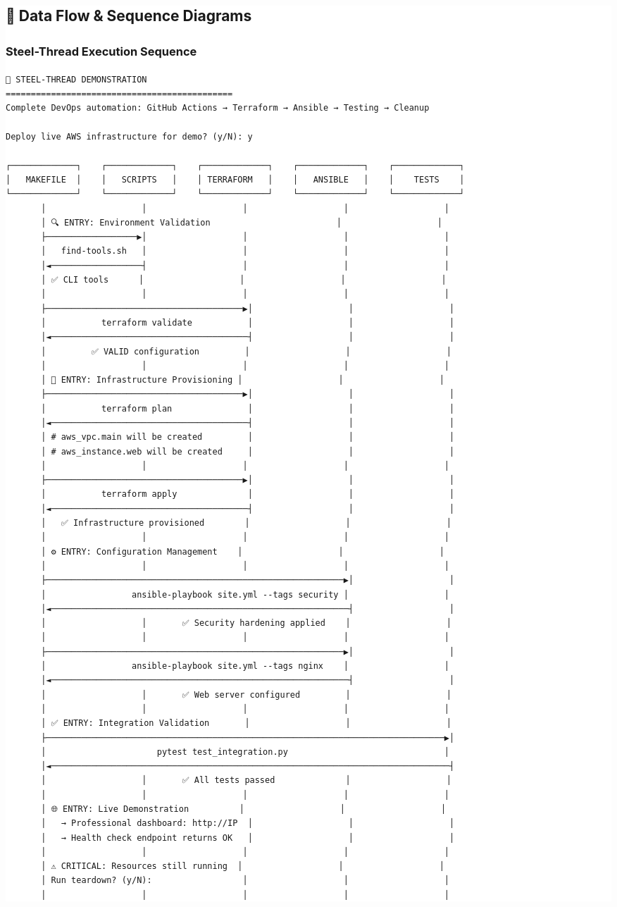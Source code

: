 ## 🔄 Data Flow & Sequence Diagrams

### Steel-Thread Execution Sequence

```
🎯 STEEL-THREAD DEMONSTRATION
=============================================
Complete DevOps automation: GitHub Actions → Terraform → Ansible → Testing → Cleanup

Deploy live AWS infrastructure for demo? (y/N): y

┌─────────────┐    ┌─────────────┐    ┌─────────────┐    ┌─────────────┐    ┌─────────────┐
│   MAKEFILE  │    │   SCRIPTS   │    │ TERRAFORM   │    │   ANSIBLE   │    │    TESTS    │
└─────────────┘    └─────────────┘    └─────────────┘    └─────────────┘    └─────────────┘
       │                   │                   │                   │                   │
       │ 🔍 ENTRY: Environment Validation                         │                   │
       ├──────────────────▶│                   │                   │                   │
       │   find-tools.sh   │                   │                   │                   │
       │◄──────────────────┤                   │                   │                   │
       │ ✅ CLI tools      │                   │                   │                   │
       │                   │                   │                   │                   │
       ├───────────────────────────────────────▶│                   │                   │
       │           terraform validate           │                   │                   │
       │◄───────────────────────────────────────┤                   │                   │
       │         ✅ VALID configuration         │                   │                   │
       │                   │                   │                   │                   │
       │ 🚀 ENTRY: Infrastructure Provisioning │                   │                   │
       ├───────────────────────────────────────▶│                   │                   │
       │           terraform plan               │                   │                   │
       │◄───────────────────────────────────────┤                   │                   │
       │ # aws_vpc.main will be created         │                   │                   │
       │ # aws_instance.web will be created     │                   │                   │
       │                   │                   │                   │                   │
       ├───────────────────────────────────────▶│                   │                   │
       │           terraform apply              │                   │                   │
       │◄───────────────────────────────────────┤                   │                   │
       │   ✅ Infrastructure provisioned        │                   │                   │
       │                   │                   │                   │                   │
       │ ⚙️ ENTRY: Configuration Management    │                   │                   │
       │                   │                   │                   │                   │
       ├───────────────────────────────────────────────────────────▶│                   │
       │                 ansible-playbook site.yml --tags security │                   │
       │◄───────────────────────────────────────────────────────────┤                   │
       │                   │       ✅ Security hardening applied    │                   │
       │                   │                   │                   │                   │
       ├───────────────────────────────────────────────────────────▶│                   │
       │                 ansible-playbook site.yml --tags nginx    │                   │
       │◄───────────────────────────────────────────────────────────┤                   │
       │                   │       ✅ Web server configured         │                   │
       │                   │                   │                   │                   │
       │ ✅ ENTRY: Integration Validation       │                   │                   │
       ├───────────────────────────────────────────────────────────────────────────────▶│
       │                      pytest test_integration.py                               │
       │◄───────────────────────────────────────────────────────────────────────────────┤
       │                   │       ✅ All tests passed              │                   │
       │                   │                   │                   │                   │
       │ 🌐 ENTRY: Live Demonstration          │                   │                   │
       │   → Professional dashboard: http://IP  │                   │                   │
       │   → Health check endpoint returns OK   │                   │                   │
       │                   │                   │                   │                   │
       │ ⚠️ CRITICAL: Resources still running  │                   │                   │
       │ Run teardown? (y/N):                  │                   │                   │
       │                   │                   │                   │                   │
```